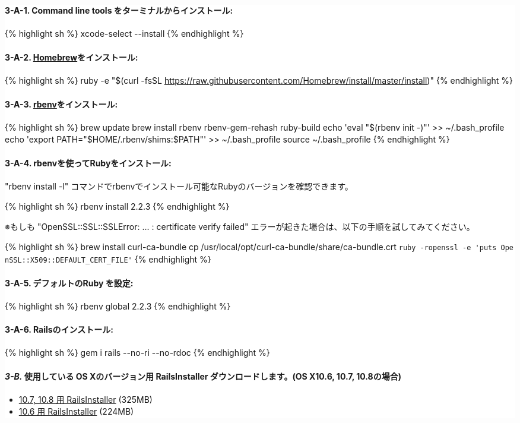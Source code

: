 #### 3-A-1. Command line tools をターミナルからインストール:

{% highlight sh %}
xcode-select --install
{% endhighlight %}

#### 3-A-2. [Homebrew](http://brew.sh/)をインストール:

{% highlight sh %}
ruby -e "$(curl -fsSL https://raw.githubusercontent.com/Homebrew/install/master/install)"
{% endhighlight %}

#### 3-A-3. [rbenv](https://github.com/sstephenson/rbenv)をインストール:

{% highlight sh %}
brew update
brew install rbenv rbenv-gem-rehash ruby-build
echo 'eval "$(rbenv init -)"' >> ~/.bash_profile
echo 'export PATH="$HOME/.rbenv/shims:$PATH"' >> ~/.bash_profile
source ~/.bash_profile
{% endhighlight %}

#### 3-A-4. rbenvを使ってRubyをインストール:

"rbenv install -l" コマンドでrbenvでインストール可能なRubyのバージョンを確認できます。

{% highlight sh %}
rbenv install 2.2.3
{% endhighlight %}

※もしも "OpenSSL::SSL::SSLError: ... : certificate verify failed" エラーが起きた場合は、以下の手順を試してみてください。

{% highlight sh %}
brew install curl-ca-bundle
cp /usr/local/opt/curl-ca-bundle/share/ca-bundle.crt `ruby -ropenssl -e 'puts OpenSSL::X509::DEFAULT_CERT_FILE'`
{% endhighlight %}

#### 3-A-5. デフォルトのRuby を設定:

{% highlight sh %}
rbenv global 2.2.3
{% endhighlight %}

#### 3-A-6. Railsのインストール:

{% highlight sh %}
gem i rails --no-ri --no-rdoc
{% endhighlight %}

#### *3-B.* 使用している OS Xのバージョン用 RailsInstaller ダウンロードします。(OS X10.6, 10.7, 10.8の場合)

* [10.7, 10.8 用 RailsInstaller](http://railsinstaller.s3.amazonaws.com/RailsInstaller-1.0.4-osx-10.7.app.tgz) <span class="muted">(325MB)</span>
* [10.6 用 RailsInstaller](http://railsinstaller.s3.amazonaws.com/RailsInstaller-1.0.4-osx-10.6.app.tgz) <span class="muted">(224MB)</span>
